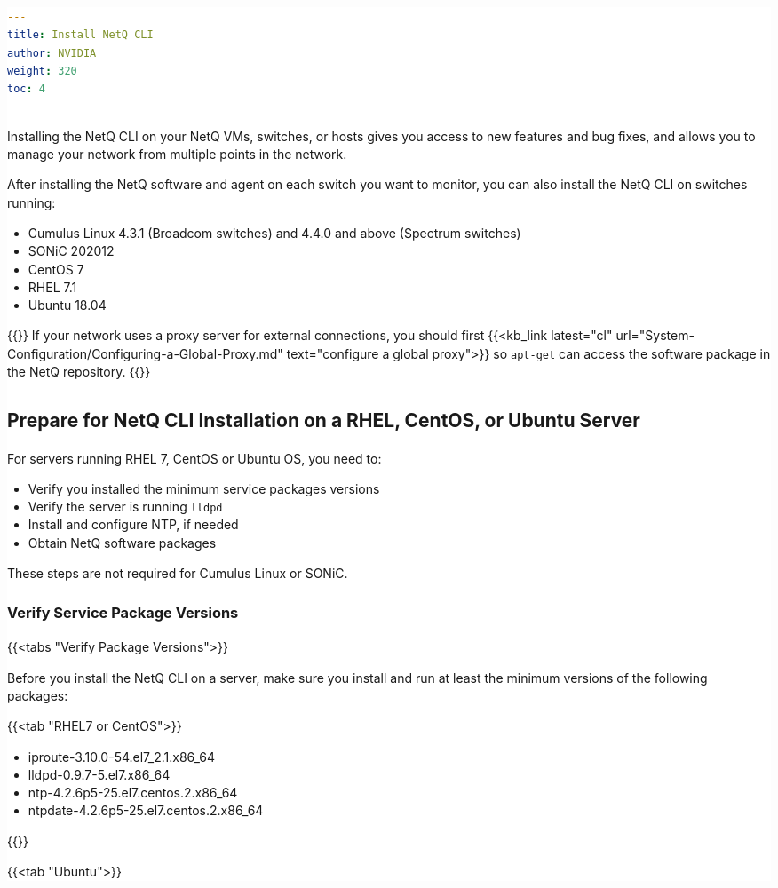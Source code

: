 ```yaml
---
title: Install NetQ CLI
author: NVIDIA
weight: 320
toc: 4
--- 
```


Installing the NetQ CLI on your NetQ VMs, switches, or hosts gives you access to new features and bug fixes, and allows you to manage your network from multiple points in the network.

After installing the NetQ software and agent on each switch you want to monitor, you can also install the NetQ CLI on switches running:

- Cumulus Linux 4.3.1 (Broadcom switches) and 4.4.0 and above (Spectrum switches)
- SONiC 202012
- CentOS 7
- RHEL 7.1
- Ubuntu 18.04

{{<notice note>}}
If your network uses a proxy server for external connections, you should first {{<kb_link latest="cl" url="System-Configuration/Configuring-a-Global-Proxy.md" text="configure a global proxy">}} so <code>apt-get</code> can access the software package in the NetQ repository.
{{</notice>}}

## Prepare for NetQ CLI Installation on a RHEL, CentOS, or Ubuntu Server

For servers running RHEL 7, CentOS or Ubuntu OS, you need to:

- Verify you installed the minimum service packages versions
- Verify the server is running `lldpd`
- Install and configure NTP, if needed
- Obtain NetQ software packages

These steps are not required for Cumulus Linux or SONiC.

### Verify Service Package Versions

{{<tabs "Verify Package Versions">}}

Before you install the NetQ CLI on a server, make sure you install and run at least the minimum versions of the following packages:

{{<tab "RHEL7 or CentOS">}}

- iproute-3.10.0-54.el7\_2.1.x86\_64
- lldpd-0.9.7-5.el7.x86\_64
- ntp-4.2.6p5-25.el7.centos.2.x86\_64
- ntpdate-4.2.6p5-25.el7.centos.2.x86\_64

{{</tab>}}

{{<tab "Ubuntu">}}
